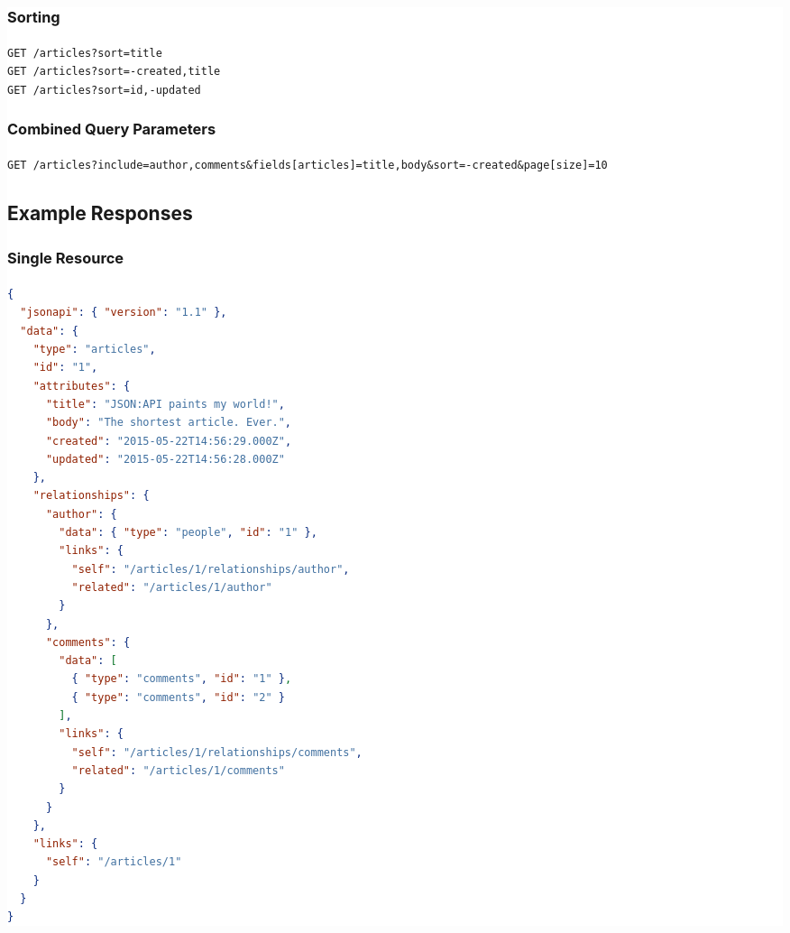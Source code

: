 ### Sorting
```http
GET /articles?sort=title
GET /articles?sort=-created,title
GET /articles?sort=id,-updated
```

### Combined Query Parameters
```http
GET /articles?include=author,comments&fields[articles]=title,body&sort=-created&page[size]=10
```

## Example Responses

### Single Resource
```json
{
  "jsonapi": { "version": "1.1" },
  "data": {
    "type": "articles",
    "id": "1",
    "attributes": {
      "title": "JSON:API paints my world!",
      "body": "The shortest article. Ever.",
      "created": "2015-05-22T14:56:29.000Z",
      "updated": "2015-05-22T14:56:28.000Z"
    },
    "relationships": {
      "author": {
        "data": { "type": "people", "id": "1" },
        "links": {
          "self": "/articles/1/relationships/author",
          "related": "/articles/1/author"
        }
      },
      "comments": {
        "data": [
          { "type": "comments", "id": "1" },
          { "type": "comments", "id": "2" }
        ],
        "links": {
          "self": "/articles/1/relationships/comments",
          "related": "/articles/1/comments"
        }
      }
    },
    "links": {
      "self": "/articles/1"
    }
  }
}
```
